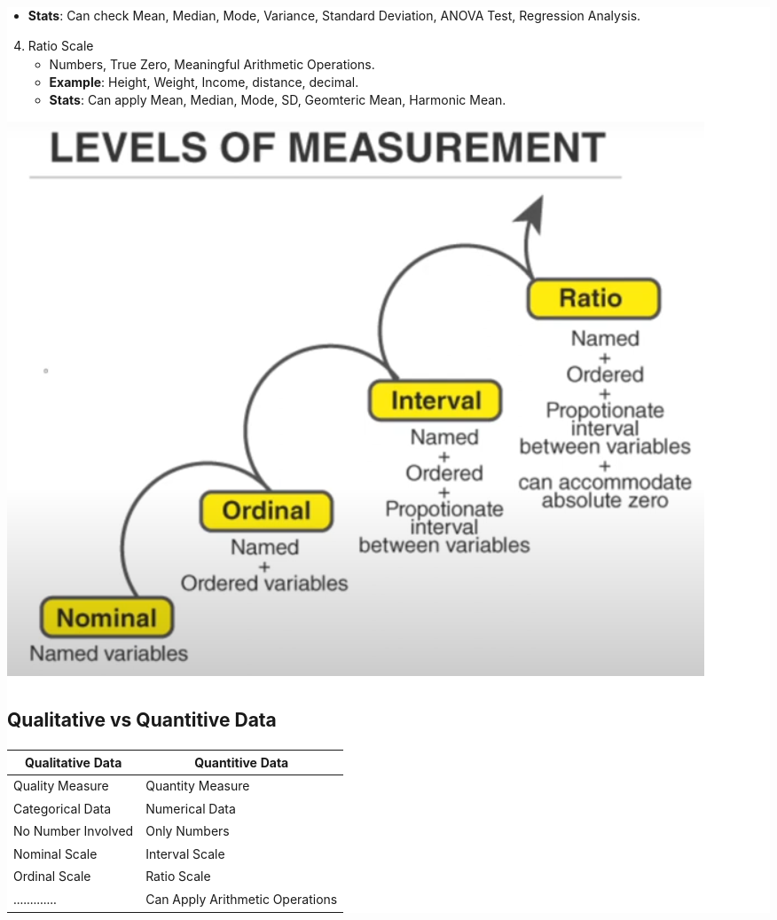    - **Stats**: Can check Mean, Median, Mode, Variance, Standard Deviation, ANOVA Test, Regression Analysis.
4. Ratio Scale
   - Numbers, True Zero, Meaningful Arithmetic Operations.
   - **Example**: Height, Weight, Income, distance, decimal.
   - **Stats**: Can apply Mean, Median, Mode, SD, Geomteric Mean, Harmonic Mean.

![Levels of Measurement](./images/levels_of_measurement.png)

## Qualitative vs Quantitive Data

Qualitative Data | Quantitive Data |
-----------------|-----------------|
 Quality Measure | Quantity Measure |
 Categorical Data | Numerical Data |
 No Number Involved | Only Numbers |
 Nominal Scale | Interval Scale |
 Ordinal Scale | Ratio Scale |
 ............. | Can Apply Arithmetic Operations |
